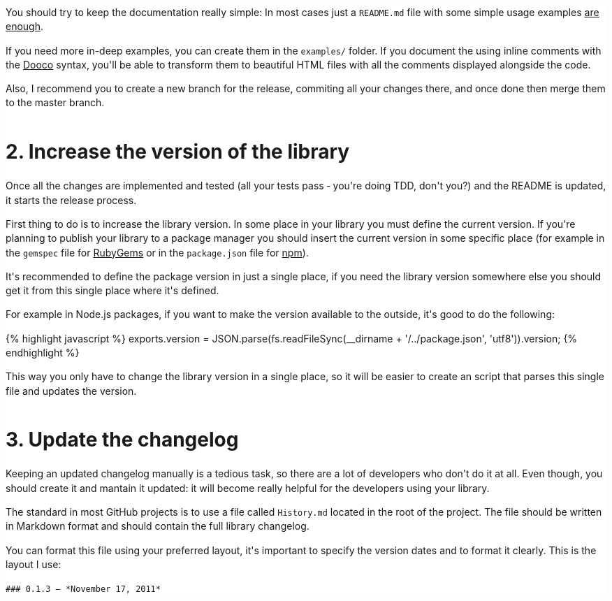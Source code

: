 You should try to keep the documentation really simple: In most cases just a `README.md` file with some
simple usage examples [are enough](http://jesusabdullah.github.com/2011/11/09/readmes.html).

If you need more in-deep examples, you can create them in the `examples/` folder. If you document the
using inline comments with the [Dooco](http://jashkenas.github.com/docco/) syntax, you'll be able to
transform them to beautiful HTML files with all the comments displayed alongside the code.

Also, I recommend you to create a new branch for the release, commiting all your changes there, and once
done then merge them to the master branch.

# 2. Increase the version of the library

Once all the changes are implemented and tested (all your tests pass &dash; you're doing TDD, don't
you?) and the README is updated, it starts the release process.

First thing to do is to increase the library version. In some place in your library you must define
the current version. If you're planning to publish your library to a package manager you should
insert the current version in some specific place (for example in the `gemspec` file for
[RubyGems](http://rubygems.org/) or in the `package.json` file for [npm](http://npmjs.org/)).

It's recommended to define the package version in just a single place, if you need the library
version somewhere else you should get it from this single place where it's defined.

For example in Node.js packages, if you want to make the version available to the outside, it's
good to do the following:

{% highlight javascript %}
exports.version = JSON.parse(fs.readFileSync(__dirname + '/../package.json', 'utf8')).version;
{% endhighlight %}

This way you only have to change the library version in a single place, so it will be easier to create
an script that parses this single file and updates the version.

# 3. Update the changelog

Keeping an updated changelog manually is a tedious task, so there are a lot of developers who don't
do it at all. Even though, you should create it and mantain it updated: it will become really helpful
for the developers using your library.

The standard in most GitHub projects is to use a file called `History.md` located in the root
of the project. The file should be written in Markdown format and should contain the full library
changelog.

You can format this file using your preferred layout, it's important to specify the version dates and
to format it clearly. This is the layout I use:

    ### 0.1.3 — *November 17, 2011*
